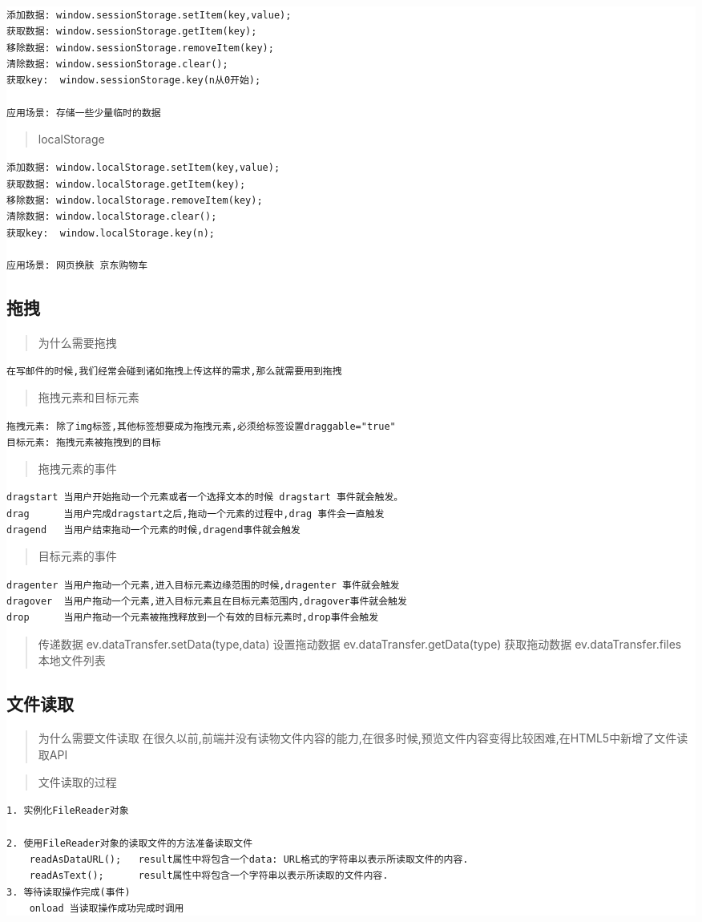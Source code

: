     添加数据: window.sessionStorage.setItem(key,value);
    获取数据: window.sessionStorage.getItem(key);
    移除数据: window.sessionStorage.removeItem(key);
    清除数据: window.sessionStorage.clear();
    获取key:  window.sessionStorage.key(n从0开始);

    应用场景: 存储一些少量临时的数据
  > localStorage

    添加数据: window.localStorage.setItem(key,value);
    获取数据: window.localStorage.getItem(key);
    移除数据: window.localStorage.removeItem(key);
    清除数据: window.localStorage.clear();
    获取key:  window.localStorage.key(n);

    应用场景: 网页换肤 京东购物车

## 拖拽

  > 为什么需要拖拽

    在写邮件的时候,我们经常会碰到诸如拖拽上传这样的需求,那么就需要用到拖拽

  > 拖拽元素和目标元素

    拖拽元素: 除了img标签,其他标签想要成为拖拽元素,必须给标签设置draggable="true"
    目标元素: 拖拽元素被拖拽到的目标

  > 拖拽元素的事件

    dragstart 当用户开始拖动一个元素或者一个选择文本的时候 dragstart 事件就会触发。
    drag      当用户完成dragstart之后,拖动一个元素的过程中,drag 事件会一直触发
    dragend   当用户结束拖动一个元素的时候,dragend事件就会触发

  > 目标元素的事件

    dragenter 当用户拖动一个元素,进入目标元素边缘范围的时候,dragenter 事件就会触发
    dragover  当用户拖动一个元素,进入目标元素且在目标元素范围内,dragover事件就会触发
    drop      当用户拖动一个元素被拖拽释放到一个有效的目标元素时,drop事件会触发

  > 传递数据
    ev.dataTransfer.setData(type,data) 设置拖动数据
    ev.dataTransfer.getData(type) 获取拖动数据
    ev.dataTransfer.files 本地文件列表

## 文件读取
  
  > 为什么需要文件读取
    在很久以前,前端并没有读物文件内容的能力,在很多时候,预览文件内容变得比较困难,在HTML5中新增了文件读取API
  
  > 文件读取的过程

    1. 实例化FileReader对象

    2. 使用FileReader对象的读取文件的方法准备读取文件
        readAsDataURL();   result属性中将包含一个data: URL格式的字符串以表示所读取文件的内容.
        readAsText();      result属性中将包含一个字符串以表示所读取的文件内容.
    3. 等待读取操作完成(事件)
        onload 当读取操作成功完成时调用
